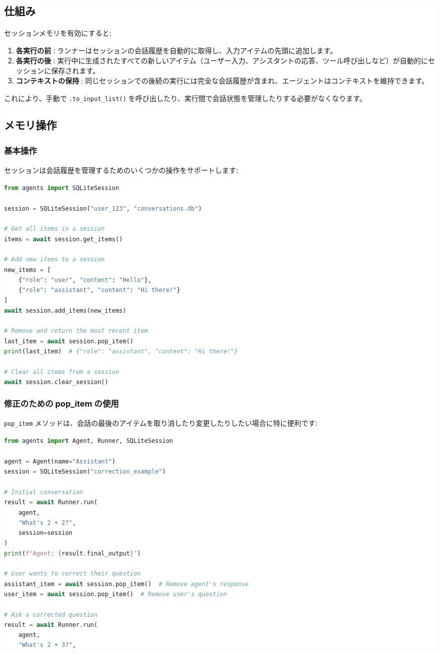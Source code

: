 ## 仕組み

セッションメモリを有効にすると:

1.  **各実行の前** : ランナーはセッションの会話履歴を自動的に取得し、入力アイテムの先頭に追加します。
2.  **各実行の後** : 実行中に生成されたすべての新しいアイテム（ユーザー入力、アシスタントの応答、ツール呼び出しなど）が自動的にセッションに保存されます。
3.  **コンテキストの保持** : 同じセッションでの後続の実行には完全な会話履歴が含まれ、エージェントはコンテキストを維持できます。

これにより、手動で `.to_input_list()` を呼び出したり、実行間で会話状態を管理したりする必要がなくなります。

## メモリ操作

### 基本操作

セッションは会話履歴を管理するためのいくつかの操作をサポートします:

```python
from agents import SQLiteSession

session = SQLiteSession("user_123", "conversations.db")

# Get all items in a session
items = await session.get_items()

# Add new items to a session
new_items = [
    {"role": "user", "content": "Hello"},
    {"role": "assistant", "content": "Hi there!"}
]
await session.add_items(new_items)

# Remove and return the most recent item
last_item = await session.pop_item()
print(last_item)  # {"role": "assistant", "content": "Hi there!"}

# Clear all items from a session
await session.clear_session()
```

### 修正のための pop_item の使用

`pop_item` メソッドは、会話の最後のアイテムを取り消したり変更したりしたい場合に特に便利です:

```python
from agents import Agent, Runner, SQLiteSession

agent = Agent(name="Assistant")
session = SQLiteSession("correction_example")

# Initial conversation
result = await Runner.run(
    agent,
    "What's 2 + 2?",
    session=session
)
print(f"Agent: {result.final_output}")

# User wants to correct their question
assistant_item = await session.pop_item()  # Remove agent's response
user_item = await session.pop_item()  # Remove user's question

# Ask a corrected question
result = await Runner.run(
    agent,
    "What's 2 + 3?",
```